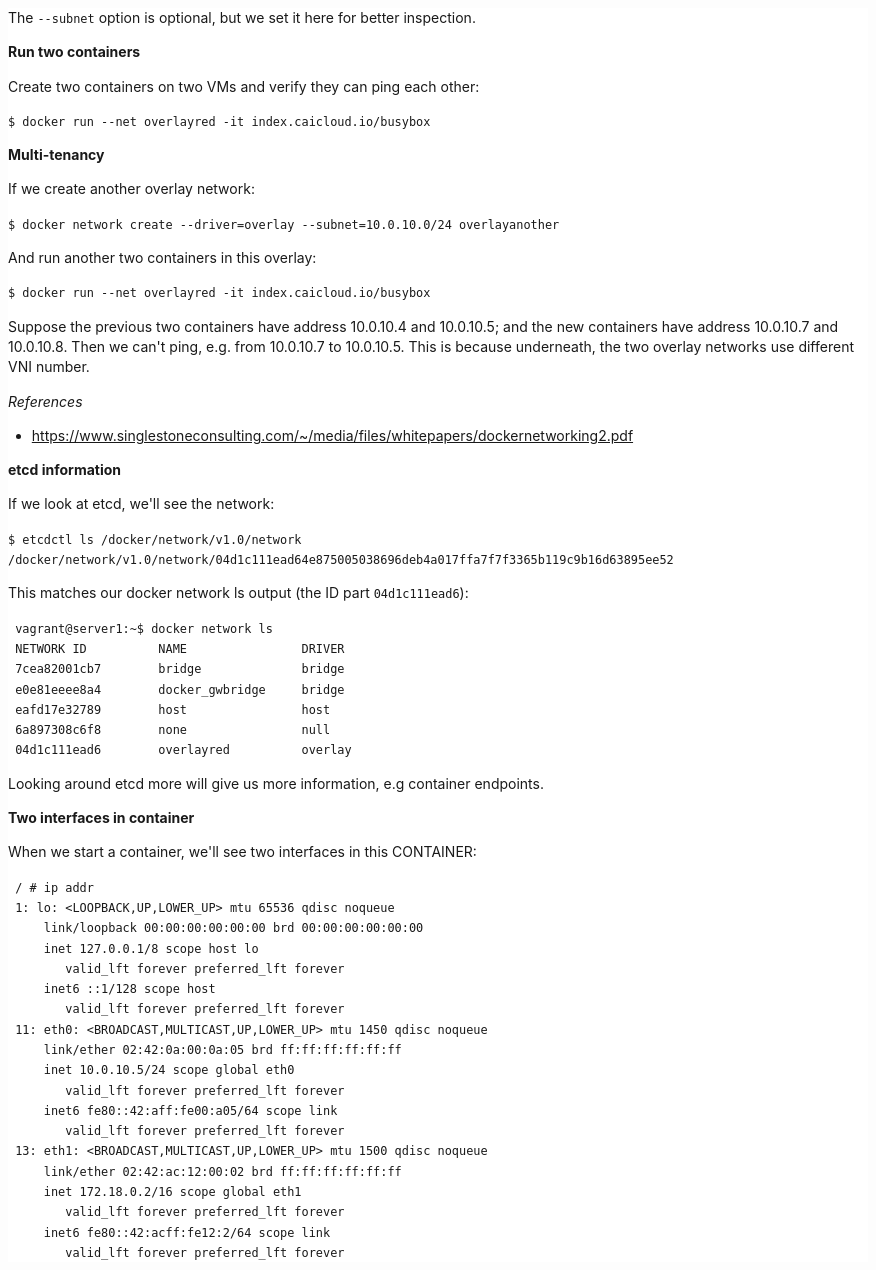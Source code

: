 The `--subnet` option is optional, but we set it here for better inspection.

**Run two containers**

Create two containers on two VMs and verify they can ping each other:
```
$ docker run --net overlayred -it index.caicloud.io/busybox
```

**Multi-tenancy**

If we create another overlay network:
```
$ docker network create --driver=overlay --subnet=10.0.10.0/24 overlayanother
```

And run another two containers in this overlay:
```
$ docker run --net overlayred -it index.caicloud.io/busybox
```

Suppose the previous two containers have address 10.0.10.4 and 10.0.10.5; and the new containers have
address 10.0.10.7 and 10.0.10.8. Then we can't ping, e.g. from 10.0.10.7 to 10.0.10.5. This is
because underneath, the two overlay networks use different VNI number.

*References*

- https://www.singlestoneconsulting.com/~/media/files/whitepapers/dockernetworking2.pdf

**etcd information**

If we look at etcd, we'll see the network:

    $ etcdctl ls /docker/network/v1.0/network
    /docker/network/v1.0/network/04d1c111ead64e875005038696deb4a017ffa7f7f3365b119c9b16d63895ee52

This matches our docker network ls output (the ID part `04d1c111ead6`):

     vagrant@server1:~$ docker network ls
     NETWORK ID          NAME                DRIVER
     7cea82001cb7        bridge              bridge
     e0e81eeee8a4        docker_gwbridge     bridge
     eafd17e32789        host                host
     6a897308c6f8        none                null
     04d1c111ead6        overlayred          overlay

Looking around etcd more will give us more information, e.g container endpoints.

**Two interfaces in container**

When we start a container, we'll see two interfaces in this CONTAINER:

     / # ip addr
     1: lo: <LOOPBACK,UP,LOWER_UP> mtu 65536 qdisc noqueue
         link/loopback 00:00:00:00:00:00 brd 00:00:00:00:00:00
         inet 127.0.0.1/8 scope host lo
            valid_lft forever preferred_lft forever
         inet6 ::1/128 scope host
            valid_lft forever preferred_lft forever
     11: eth0: <BROADCAST,MULTICAST,UP,LOWER_UP> mtu 1450 qdisc noqueue
         link/ether 02:42:0a:00:0a:05 brd ff:ff:ff:ff:ff:ff
         inet 10.0.10.5/24 scope global eth0
            valid_lft forever preferred_lft forever
         inet6 fe80::42:aff:fe00:a05/64 scope link
            valid_lft forever preferred_lft forever
     13: eth1: <BROADCAST,MULTICAST,UP,LOWER_UP> mtu 1500 qdisc noqueue
         link/ether 02:42:ac:12:00:02 brd ff:ff:ff:ff:ff:ff
         inet 172.18.0.2/16 scope global eth1
            valid_lft forever preferred_lft forever
         inet6 fe80::42:acff:fe12:2/64 scope link
            valid_lft forever preferred_lft forever
